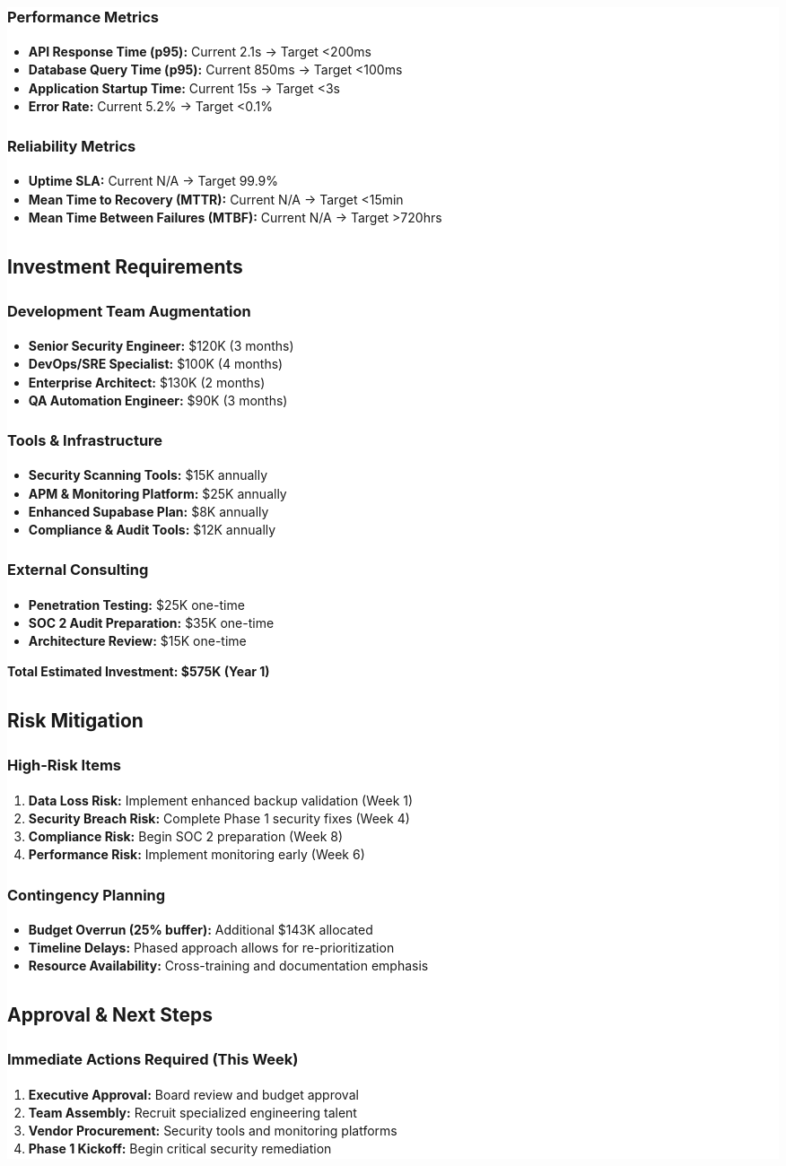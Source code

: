 ### Performance Metrics  
- **API Response Time (p95):** Current 2.1s → Target <200ms
- **Database Query Time (p95):** Current 850ms → Target <100ms
- **Application Startup Time:** Current 15s → Target <3s
- **Error Rate:** Current 5.2% → Target <0.1%

### Reliability Metrics
- **Uptime SLA:** Current N/A → Target 99.9%
- **Mean Time to Recovery (MTTR):** Current N/A → Target <15min
- **Mean Time Between Failures (MTBF):** Current N/A → Target >720hrs

## Investment Requirements

### Development Team Augmentation
- **Senior Security Engineer:** $120K (3 months)
- **DevOps/SRE Specialist:** $100K (4 months)  
- **Enterprise Architect:** $130K (2 months)
- **QA Automation Engineer:** $90K (3 months)

### Tools & Infrastructure
- **Security Scanning Tools:** $15K annually
- **APM & Monitoring Platform:** $25K annually
- **Enhanced Supabase Plan:** $8K annually
- **Compliance & Audit Tools:** $12K annually

### External Consulting
- **Penetration Testing:** $25K one-time
- **SOC 2 Audit Preparation:** $35K one-time
- **Architecture Review:** $15K one-time

**Total Estimated Investment: $575K (Year 1)**

## Risk Mitigation

### High-Risk Items
1. **Data Loss Risk:** Implement enhanced backup validation (Week 1)
2. **Security Breach Risk:** Complete Phase 1 security fixes (Week 4)
3. **Compliance Risk:** Begin SOC 2 preparation (Week 8)
4. **Performance Risk:** Implement monitoring early (Week 6)

### Contingency Planning
- **Budget Overrun (25% buffer):** Additional $143K allocated
- **Timeline Delays:** Phased approach allows for re-prioritization
- **Resource Availability:** Cross-training and documentation emphasis

## Approval & Next Steps

### Immediate Actions Required (This Week)
1. **Executive Approval:** Board review and budget approval
2. **Team Assembly:** Recruit specialized engineering talent
3. **Vendor Procurement:** Security tools and monitoring platforms
4. **Phase 1 Kickoff:** Begin critical security remediation

